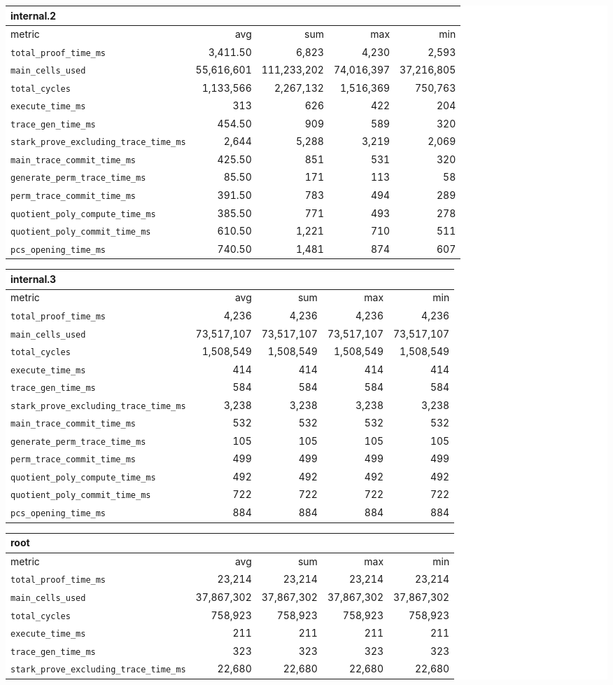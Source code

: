 | internal.2 |||||
|:---|---:|---:|---:|---:|
|metric|avg|sum|max|min|
| `total_proof_time_ms ` |  3,411.50 |  6,823 |  4,230 |  2,593 |
| `main_cells_used     ` |  55,616,601 |  111,233,202 |  74,016,397 |  37,216,805 |
| `total_cycles        ` |  1,133,566 |  2,267,132 |  1,516,369 |  750,763 |
| `execute_time_ms     ` |  313 |  626 |  422 |  204 |
| `trace_gen_time_ms   ` |  454.50 |  909 |  589 |  320 |
| `stark_prove_excluding_trace_time_ms` |  2,644 |  5,288 |  3,219 |  2,069 |
| `main_trace_commit_time_ms` |  425.50 |  851 |  531 |  320 |
| `generate_perm_trace_time_ms` |  85.50 |  171 |  113 |  58 |
| `perm_trace_commit_time_ms` |  391.50 |  783 |  494 |  289 |
| `quotient_poly_compute_time_ms` |  385.50 |  771 |  493 |  278 |
| `quotient_poly_commit_time_ms` |  610.50 |  1,221 |  710 |  511 |
| `pcs_opening_time_ms ` |  740.50 |  1,481 |  874 |  607 |

| internal.3 |||||
|:---|---:|---:|---:|---:|
|metric|avg|sum|max|min|
| `total_proof_time_ms ` |  4,236 |  4,236 |  4,236 |  4,236 |
| `main_cells_used     ` |  73,517,107 |  73,517,107 |  73,517,107 |  73,517,107 |
| `total_cycles        ` |  1,508,549 |  1,508,549 |  1,508,549 |  1,508,549 |
| `execute_time_ms     ` |  414 |  414 |  414 |  414 |
| `trace_gen_time_ms   ` |  584 |  584 |  584 |  584 |
| `stark_prove_excluding_trace_time_ms` |  3,238 |  3,238 |  3,238 |  3,238 |
| `main_trace_commit_time_ms` |  532 |  532 |  532 |  532 |
| `generate_perm_trace_time_ms` |  105 |  105 |  105 |  105 |
| `perm_trace_commit_time_ms` |  499 |  499 |  499 |  499 |
| `quotient_poly_compute_time_ms` |  492 |  492 |  492 |  492 |
| `quotient_poly_commit_time_ms` |  722 |  722 |  722 |  722 |
| `pcs_opening_time_ms ` |  884 |  884 |  884 |  884 |

| root |||||
|:---|---:|---:|---:|---:|
|metric|avg|sum|max|min|
| `total_proof_time_ms ` |  23,214 |  23,214 |  23,214 |  23,214 |
| `main_cells_used     ` |  37,867,302 |  37,867,302 |  37,867,302 |  37,867,302 |
| `total_cycles        ` |  758,923 |  758,923 |  758,923 |  758,923 |
| `execute_time_ms     ` |  211 |  211 |  211 |  211 |
| `trace_gen_time_ms   ` |  323 |  323 |  323 |  323 |
| `stark_prove_excluding_trace_time_ms` |  22,680 |  22,680 |  22,680 |  22,680 |